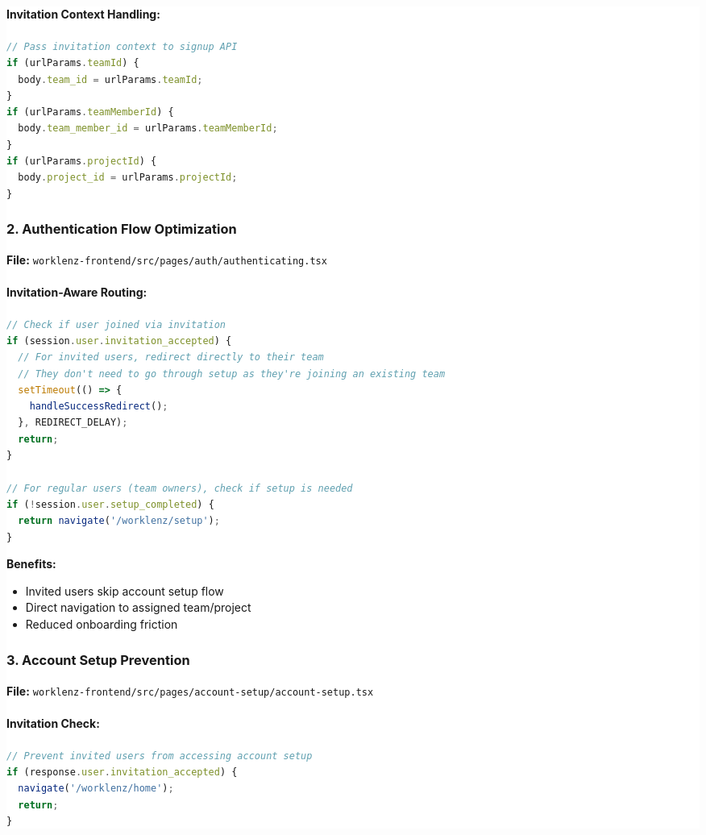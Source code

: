#### Invitation Context Handling:
```typescript
// Pass invitation context to signup API
if (urlParams.teamId) {
  body.team_id = urlParams.teamId;
}
if (urlParams.teamMemberId) {
  body.team_member_id = urlParams.teamMemberId;
}
if (urlParams.projectId) {
  body.project_id = urlParams.projectId;
}
```

### 2. Authentication Flow Optimization

**File:** `worklenz-frontend/src/pages/auth/authenticating.tsx`

#### Invitation-Aware Routing:
```typescript
// Check if user joined via invitation
if (session.user.invitation_accepted) {
  // For invited users, redirect directly to their team
  // They don't need to go through setup as they're joining an existing team
  setTimeout(() => {
    handleSuccessRedirect();
  }, REDIRECT_DELAY);
  return;
}

// For regular users (team owners), check if setup is needed
if (!session.user.setup_completed) {
  return navigate('/worklenz/setup');
}
```

**Benefits:**
- Invited users skip account setup flow
- Direct navigation to assigned team/project
- Reduced onboarding friction

### 3. Account Setup Prevention

**File:** `worklenz-frontend/src/pages/account-setup/account-setup.tsx`

#### Invitation Check:
```typescript
// Prevent invited users from accessing account setup
if (response.user.invitation_accepted) {
  navigate('/worklenz/home');
  return;
}
```
